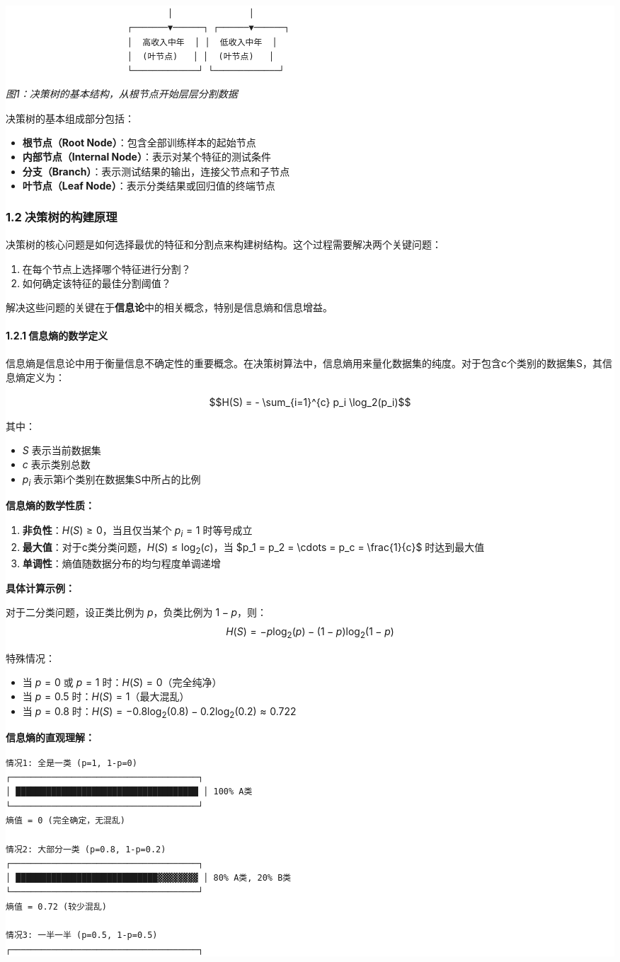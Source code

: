```
                                │               │
                        ┌───────▼──────┐ ┌──────▼──────┐
                        │  高收入中年  │ │  低收入中年  │
                        │  (叶节点)   │ │  (叶节点)   │
                        └─────────────┘ └─────────────┘
```

*图1：决策树的基本结构，从根节点开始层层分割数据*

决策树的基本组成部分包括：

- **根节点（Root Node）**：包含全部训练样本的起始节点
- **内部节点（Internal Node）**：表示对某个特征的测试条件
- **分支（Branch）**：表示测试结果的输出，连接父节点和子节点
- **叶节点（Leaf Node）**：表示分类结果或回归值的终端节点

### 1.2 决策树的构建原理

决策树的核心问题是如何选择最优的特征和分割点来构建树结构。这个过程需要解决两个关键问题：

1. 在每个节点上选择哪个特征进行分割？
2. 如何确定该特征的最佳分割阈值？

解决这些问题的关键在于**信息论**中的相关概念，特别是信息熵和信息增益。

#### 1.2.1 信息熵的数学定义

信息熵是信息论中用于衡量信息不确定性的重要概念。在决策树算法中，信息熵用来量化数据集的纯度。对于包含c个类别的数据集S，其信息熵定义为：

$$H(S) = - \sum_{i=1}^{c} p_i \log_2(p_i)$$

其中：

- $S$ 表示当前数据集
- $c$ 表示类别总数
- $p_i$ 表示第i个类别在数据集S中所占的比例

**信息熵的数学性质：**

1. **非负性**：$H(S) \geq 0$，当且仅当某个 $p_i = 1$ 时等号成立
2. **最大值**：对于c类分类问题，$H(S) \leq \log_2(c)$，当 $p_1 = p_2 = \cdots = p_c = \frac{1}{c}$ 时达到最大值
3. **单调性**：熵值随数据分布的均匀程度单调递增

**具体计算示例：**

对于二分类问题，设正类比例为 $p$，负类比例为 $1-p$，则：
$$H(S) = -p\log_2(p) - (1-p)\log_2(1-p)$$

特殊情况：

- 当 $p = 0$ 或 $p = 1$ 时：$H(S) = 0$（完全纯净）
- 当 $p = 0.5$ 时：$H(S) = 1$（最大混乱）
- 当 $p = 0.8$ 时：$H(S) = -0.8\log_2(0.8) - 0.2\log_2(0.2) \approx 0.722$

**信息熵的直观理解：**

```
情况1: 全是一类 (p=1, 1-p=0)
┌─────────────────────────────────────┐
│ ████████████████████████████████████ │ 100% A类
└─────────────────────────────────────┘
熵值 = 0 (完全确定，无混乱)

情况2: 大部分一类 (p=0.8, 1-p=0.2)
┌─────────────────────────────────────┐
│ ████████████████████████████▓▓▓▓▓▓▓▓ │ 80% A类, 20% B类
└─────────────────────────────────────┘
熵值 = 0.72 (较少混乱)

情况3: 一半一半 (p=0.5, 1-p=0.5)
┌─────────────────────────────────────┐
```